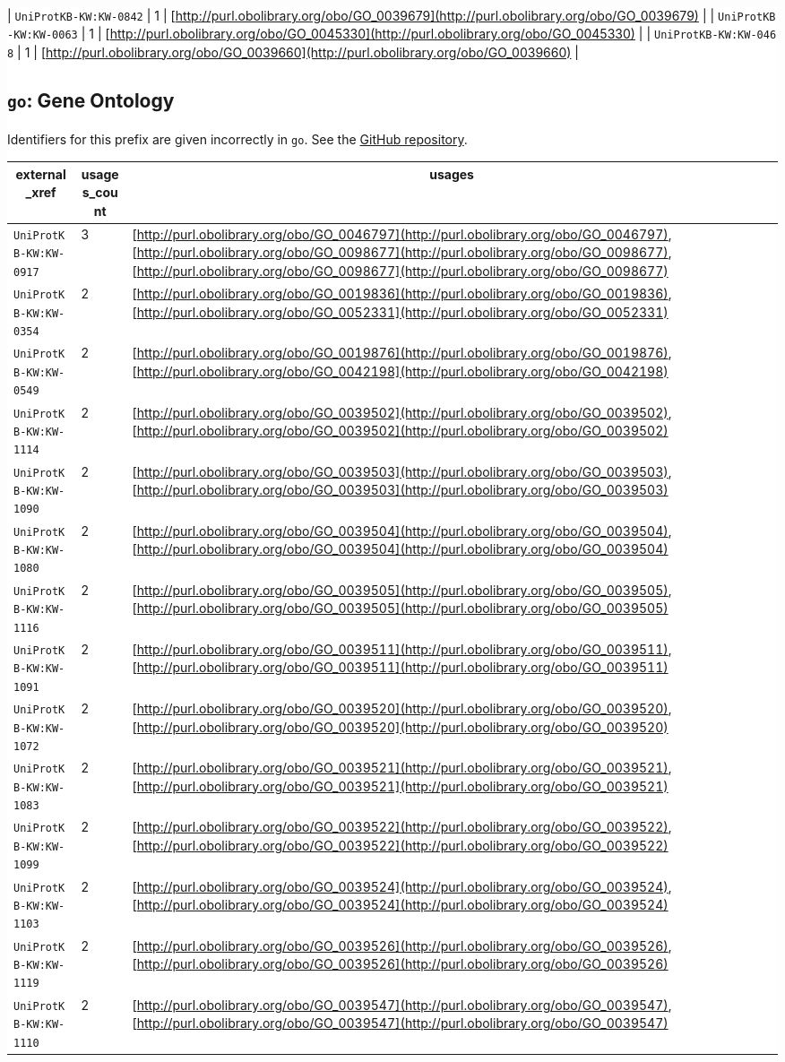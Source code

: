 | `UniProtKB-KW:KW-0842` |              1 | [http://purl.obolibrary.org/obo/GO_0039679](http://purl.obolibrary.org/obo/GO_0039679)                                                                                         |
| `UniProtKB-KW:KW-0063` |              1 | [http://purl.obolibrary.org/obo/GO_0045330](http://purl.obolibrary.org/obo/GO_0045330)                                                                                         |
| `UniProtKB-KW:KW-0468` |              1 | [http://purl.obolibrary.org/obo/GO_0039660](http://purl.obolibrary.org/obo/GO_0039660)                                                                                         |

## `go`: Gene Ontology

Identifiers for this prefix are given incorrectly in `go`. See the [GitHub repository](https://github.com/geneontology/go-ontology).

| external_xref          |   usages_count | usages                                                                                                                                                                                                                                                                 |
|------------------------|----------------|------------------------------------------------------------------------------------------------------------------------------------------------------------------------------------------------------------------------------------------------------------------------|
| `UniProtKB-KW:KW-0917` |              3 | [http://purl.obolibrary.org/obo/GO_0046797](http://purl.obolibrary.org/obo/GO_0046797), [http://purl.obolibrary.org/obo/GO_0098677](http://purl.obolibrary.org/obo/GO_0098677), [http://purl.obolibrary.org/obo/GO_0098677](http://purl.obolibrary.org/obo/GO_0098677) |
| `UniProtKB-KW:KW-0354` |              2 | [http://purl.obolibrary.org/obo/GO_0019836](http://purl.obolibrary.org/obo/GO_0019836), [http://purl.obolibrary.org/obo/GO_0052331](http://purl.obolibrary.org/obo/GO_0052331)                                                                                         |
| `UniProtKB-KW:KW-0549` |              2 | [http://purl.obolibrary.org/obo/GO_0019876](http://purl.obolibrary.org/obo/GO_0019876), [http://purl.obolibrary.org/obo/GO_0042198](http://purl.obolibrary.org/obo/GO_0042198)                                                                                         |
| `UniProtKB-KW:KW-1114` |              2 | [http://purl.obolibrary.org/obo/GO_0039502](http://purl.obolibrary.org/obo/GO_0039502), [http://purl.obolibrary.org/obo/GO_0039502](http://purl.obolibrary.org/obo/GO_0039502)                                                                                         |
| `UniProtKB-KW:KW-1090` |              2 | [http://purl.obolibrary.org/obo/GO_0039503](http://purl.obolibrary.org/obo/GO_0039503), [http://purl.obolibrary.org/obo/GO_0039503](http://purl.obolibrary.org/obo/GO_0039503)                                                                                         |
| `UniProtKB-KW:KW-1080` |              2 | [http://purl.obolibrary.org/obo/GO_0039504](http://purl.obolibrary.org/obo/GO_0039504), [http://purl.obolibrary.org/obo/GO_0039504](http://purl.obolibrary.org/obo/GO_0039504)                                                                                         |
| `UniProtKB-KW:KW-1116` |              2 | [http://purl.obolibrary.org/obo/GO_0039505](http://purl.obolibrary.org/obo/GO_0039505), [http://purl.obolibrary.org/obo/GO_0039505](http://purl.obolibrary.org/obo/GO_0039505)                                                                                         |
| `UniProtKB-KW:KW-1091` |              2 | [http://purl.obolibrary.org/obo/GO_0039511](http://purl.obolibrary.org/obo/GO_0039511), [http://purl.obolibrary.org/obo/GO_0039511](http://purl.obolibrary.org/obo/GO_0039511)                                                                                         |
| `UniProtKB-KW:KW-1072` |              2 | [http://purl.obolibrary.org/obo/GO_0039520](http://purl.obolibrary.org/obo/GO_0039520), [http://purl.obolibrary.org/obo/GO_0039520](http://purl.obolibrary.org/obo/GO_0039520)                                                                                         |
| `UniProtKB-KW:KW-1083` |              2 | [http://purl.obolibrary.org/obo/GO_0039521](http://purl.obolibrary.org/obo/GO_0039521), [http://purl.obolibrary.org/obo/GO_0039521](http://purl.obolibrary.org/obo/GO_0039521)                                                                                         |
| `UniProtKB-KW:KW-1099` |              2 | [http://purl.obolibrary.org/obo/GO_0039522](http://purl.obolibrary.org/obo/GO_0039522), [http://purl.obolibrary.org/obo/GO_0039522](http://purl.obolibrary.org/obo/GO_0039522)                                                                                         |
| `UniProtKB-KW:KW-1103` |              2 | [http://purl.obolibrary.org/obo/GO_0039524](http://purl.obolibrary.org/obo/GO_0039524), [http://purl.obolibrary.org/obo/GO_0039524](http://purl.obolibrary.org/obo/GO_0039524)                                                                                         |
| `UniProtKB-KW:KW-1119` |              2 | [http://purl.obolibrary.org/obo/GO_0039526](http://purl.obolibrary.org/obo/GO_0039526), [http://purl.obolibrary.org/obo/GO_0039526](http://purl.obolibrary.org/obo/GO_0039526)                                                                                         |
| `UniProtKB-KW:KW-1110` |              2 | [http://purl.obolibrary.org/obo/GO_0039547](http://purl.obolibrary.org/obo/GO_0039547), [http://purl.obolibrary.org/obo/GO_0039547](http://purl.obolibrary.org/obo/GO_0039547)                                                                                         |